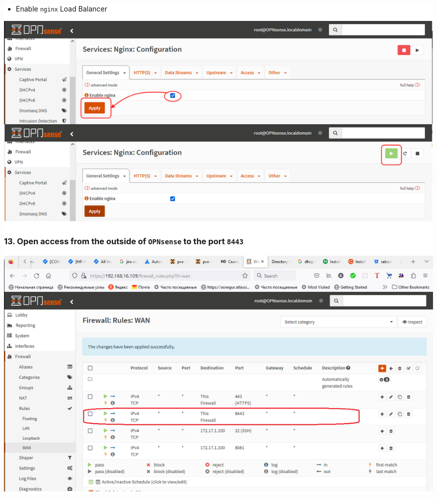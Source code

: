   - Enable `nginx` Load Balancer
  
  ![enable_nginx](./images/enable_nginx.png)

### 13. Open access from the outside of `OPNsense` to the port `8443`

  ![add_8443_rule](./images/add_8443_rule.png)
